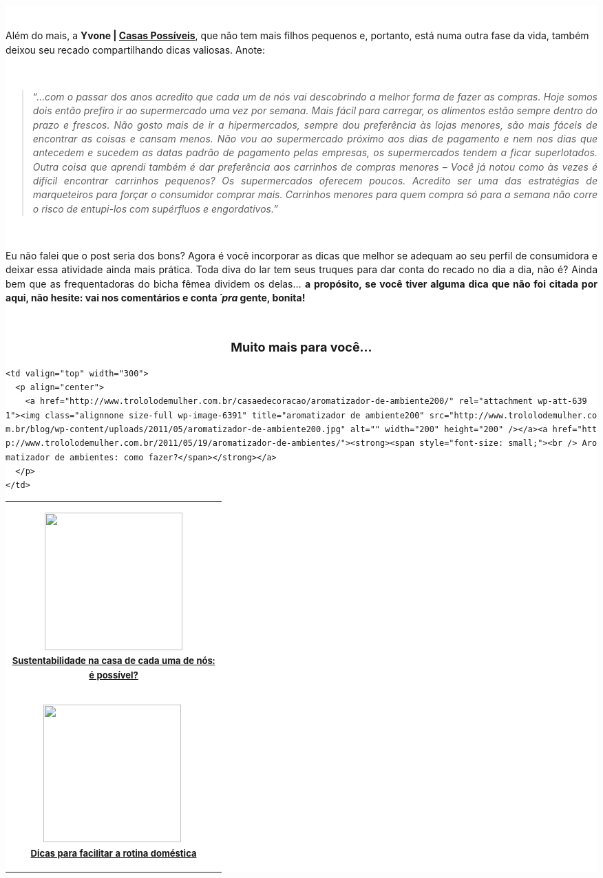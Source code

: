 &nbsp;

Além do mais, a **Yvone | <a href="http://casaspossiveis.blogspot.com.br/" target="_blank">Casas Possíveis</a>**, que não tem mais filhos pequenos e, portanto, está numa outra fase da vida, também deixou seu recado compartilhando dicas valiosas. Anote:

&nbsp;

> <p align="justify">
>   “…<em>com o passar dos anos acredito que cada um de nós vai descobrindo a melhor forma de fazer as compras. </em><em>Hoje somos dois então prefiro ir ao supermercado uma vez por semana. Mais fácil para carregar, os alimentos estão sempre dentro do prazo e frescos. </em><em>Não gosto mais de ir a hipermercados, sempre dou preferência às lojas menores, são mais fáceis de encontrar as coisas e cansam menos. </em><em>Não vou ao supermercado próximo aos dias de pagamento e nem nos dias que antecedem </em><em>e sucedem as datas padrão de pagamento pelas empresas, os supermercados tendem a ficar superlotados. </em><em>Outra coisa que aprendi também é dar preferência aos carrinhos de compras menores &#8211; Você já notou como às vezes é difícil encontrar carrinhos pequenos? Os supermercados oferecem poucos. Acredito ser uma das estratégias de marqueteiros para forçar o consumidor comprar mais. Carrinhos menores para quem compra só para a semana não corre o risco de entupi-los com supérfluos e engordativos.”</em>
> </p>

&nbsp;

<p align="justify">
  Eu não falei que o post seria dos bons? Agora é você incorporar as dicas que melhor se adequam ao seu perfil de consumidora e deixar essa atividade ainda mais prática. Toda diva do lar tem seus truques para dar conta do recado no dia a dia, não é? Ainda bem que as frequentadoras do bicha fêmea dividem os delas… <strong>a propósito, se você tiver alguma dica que não foi citada por aqui, não hesite: vai nos comentários e conta <em>´pra</em> gente, bonita!</strong>
</p>

&nbsp;

<p align="center">
  <strong><span style="font-size: large;">Muito mais para você…</span></strong>
</p>

<table width="600" border="0" cellspacing="0" cellpadding="2">
  <tr>
    <td valign="top" width="300">
      <p align="center">
        <a href="http://www.trololodemulher.com.br/2012/06/13/compras-no-supermercado/sustentabilidade-em-casa200/" rel="attachment wp-att-8558"><img class="alignnone size-full wp-image-8558" title="SUSTENTABILIDADE EM CASA200" src="http://www.trololodemulher.com.br/blog/wp-content/uploads/2012/02/SUSTENTABILIDADE-EM-CASA200.jpg" alt="" width="200" height="200" /></a><br /> <a href="http://www.trololodemulher.com.br/2012/03/02/sustentabilidade-casa/"><strong><span style="font-size: small;">Sustentabilidade na casa de cada uma de nós: é possível?</span></strong></a>
      </p>
    </td>
    
    <td valign="top" width="300">
      <p align="center">
        <a href="http://www.trololodemulher.com.br/casaedecoracao/aromatizador-de-ambiente200/" rel="attachment wp-att-6391"><img class="alignnone size-full wp-image-6391" title="aromatizador de ambiente200" src="http://www.trololodemulher.com.br/blog/wp-content/uploads/2011/05/aromatizador-de-ambiente200.jpg" alt="" width="200" height="200" /></a><a href="http://www.trololodemulher.com.br/2011/05/19/aromatizador-de-ambientes/"><strong><span style="font-size: small;"><br /> Aromatizador de ambientes: como fazer?</span></strong></a>
      </p>
    </td>
  </tr>
  
  <tr>
    <td valign="top" width="300">
      <p align="center">
        <a href="http://www.trololodemulher.com.br/casaedecoracao/casa200/" rel="attachment wp-att-5150"><img class="alignnone size-full wp-image-5150" title="casa200" src="http://www.trololodemulher.com.br/blog/wp-content/uploads/2010/08/casa200.jpg" alt="" width="200" height="200" /></a> <a href="http://www.trololodemulher.com.br/2010/09/10/dicas-rotina-domestica/"><strong><span style="font-size: small;"><br /> Dicas para facilitar a rotina doméstica</span></strong></a>
      </p>
    </td>
    